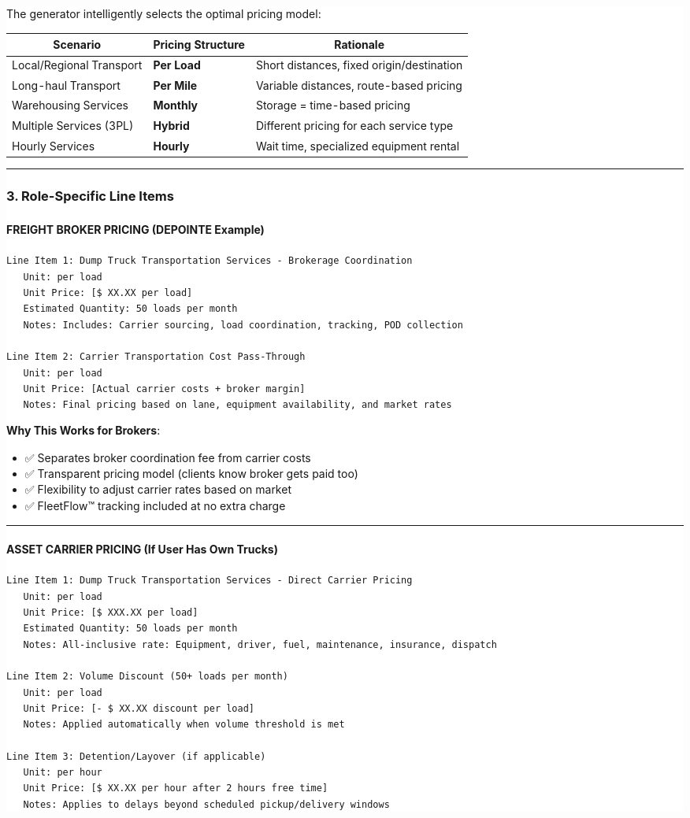 The generator intelligently selects the optimal pricing model:

| Scenario                 | Pricing Structure | Rationale                                 |
| ------------------------ | ----------------- | ----------------------------------------- |
| Local/Regional Transport | **Per Load**      | Short distances, fixed origin/destination |
| Long-haul Transport      | **Per Mile**      | Variable distances, route-based pricing   |
| Warehousing Services     | **Monthly**       | Storage = time-based pricing              |
| Multiple Services (3PL)  | **Hybrid**        | Different pricing for each service type   |
| Hourly Services          | **Hourly**        | Wait time, specialized equipment rental   |

---

### **3. Role-Specific Line Items**

#### **FREIGHT BROKER PRICING** (DEPOINTE Example)

```
Line Item 1: Dump Truck Transportation Services - Brokerage Coordination
   Unit: per load
   Unit Price: [$ XX.XX per load]
   Estimated Quantity: 50 loads per month
   Notes: Includes: Carrier sourcing, load coordination, tracking, POD collection

Line Item 2: Carrier Transportation Cost Pass-Through
   Unit: per load
   Unit Price: [Actual carrier costs + broker margin]
   Notes: Final pricing based on lane, equipment availability, and market rates
```

**Why This Works for Brokers**:

- ✅ Separates broker coordination fee from carrier costs
- ✅ Transparent pricing model (clients know broker gets paid too)
- ✅ Flexibility to adjust carrier rates based on market
- ✅ FleetFlow™ tracking included at no extra charge

---

#### **ASSET CARRIER PRICING** (If User Has Own Trucks)

```
Line Item 1: Dump Truck Transportation Services - Direct Carrier Pricing
   Unit: per load
   Unit Price: [$ XXX.XX per load]
   Estimated Quantity: 50 loads per month
   Notes: All-inclusive rate: Equipment, driver, fuel, maintenance, insurance, dispatch

Line Item 2: Volume Discount (50+ loads per month)
   Unit: per load
   Unit Price: [- $ XX.XX discount per load]
   Notes: Applied automatically when volume threshold is met

Line Item 3: Detention/Layover (if applicable)
   Unit: per hour
   Unit Price: [$ XX.XX per hour after 2 hours free time]
   Notes: Applies to delays beyond scheduled pickup/delivery windows
```
